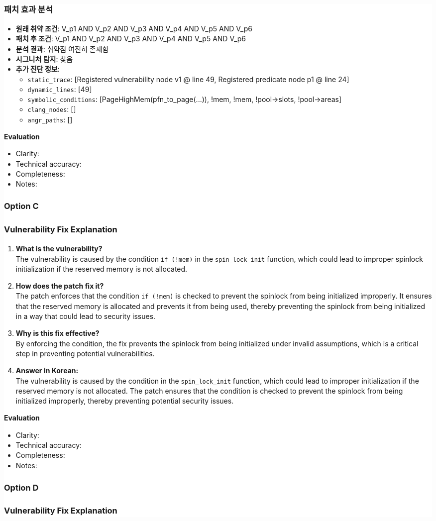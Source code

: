 ### 패치 효과 분석  
- **원래 취약 조건**: V_p1 AND V_p2 AND V_p3 AND V_p4 AND V_p5 AND V_p6  
- **패치 후 조건**: V_p1 AND V_p2 AND V_p3 AND V_p4 AND V_p5 AND V_p6  
- **분석 결과**: 취약점 여전히 존재함  
- **시그니처 탐지**: 찾음  
- **추가 진단 정보**:  
  - `static_trace`: [Registered vulnerability node v1 @ line 49, Registered predicate node p1 @ line 24]  
  - `dynamic_lines`: [49]  
  - `symbolic_conditions`: [PageHighMem(pfn_to_page(...)), !mem, !mem, !pool->slots, !pool->areas]  
  - `clang_nodes`: []  
  - `angr_paths`: []

**Evaluation**
- Clarity:
- Technical accuracy:
- Completeness:
- Notes:


### Option C

### Vulnerability Fix Explanation  
1. **What is the vulnerability?**  
   The vulnerability is caused by the condition `if (!mem)` in the `spin_lock_init` function, which could lead to improper spinlock initialization if the reserved memory is not allocated.  

2. **How does the patch fix it?**  
   The patch enforces that the condition `if (!mem)` is checked to prevent the spinlock from being initialized improperly. It ensures that the reserved memory is allocated and prevents it from being used, thereby preventing the spinlock from being initialized in a way that could lead to security issues.  

3. **Why is this fix effective?**  
   By enforcing the condition, the fix prevents the spinlock from being initialized under invalid assumptions, which is a critical step in preventing potential vulnerabilities.  

4. **Answer in Korean:**  
   The vulnerability is caused by the condition in the `spin_lock_init` function, which could lead to improper initialization if the reserved memory is not allocated. The patch ensures that the condition is checked to prevent the spinlock from being initialized improperly, thereby preventing potential security issues.

**Evaluation**
- Clarity:
- Technical accuracy:
- Completeness:
- Notes:


### Option D

### Vulnerability Fix Explanation
